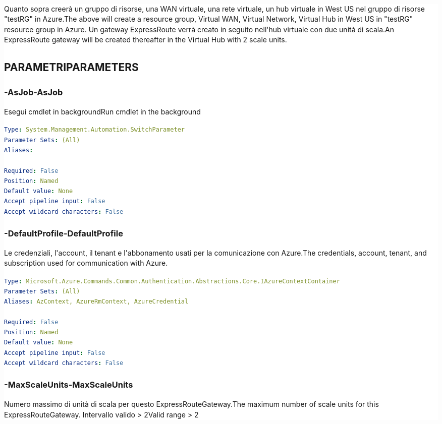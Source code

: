 <span data-ttu-id="59dad-116">Quanto sopra creerà un gruppo di risorse, una WAN virtuale, una rete virtuale, un hub virtuale in West US nel gruppo di risorse "testRG" in Azure.</span><span class="sxs-lookup"><span data-stu-id="59dad-116">The above will create a resource group, Virtual WAN, Virtual Network, Virtual Hub in West US in "testRG" resource group in Azure.</span></span> <span data-ttu-id="59dad-117">Un gateway ExpressRoute verrà creato in seguito nell'hub virtuale con due unità di scala.</span><span class="sxs-lookup"><span data-stu-id="59dad-117">An ExpressRoute gateway will be created thereafter in the Virtual Hub with 2 scale units.</span></span>

## <span data-ttu-id="59dad-118">PARAMETRI</span><span class="sxs-lookup"><span data-stu-id="59dad-118">PARAMETERS</span></span>

### <span data-ttu-id="59dad-119">-AsJob</span><span class="sxs-lookup"><span data-stu-id="59dad-119">-AsJob</span></span>
<span data-ttu-id="59dad-120">Esegui cmdlet in background</span><span class="sxs-lookup"><span data-stu-id="59dad-120">Run cmdlet in the background</span></span>

```yaml
Type: System.Management.Automation.SwitchParameter
Parameter Sets: (All)
Aliases:

Required: False
Position: Named
Default value: None
Accept pipeline input: False
Accept wildcard characters: False
```

### <span data-ttu-id="59dad-121">-DefaultProfile</span><span class="sxs-lookup"><span data-stu-id="59dad-121">-DefaultProfile</span></span>
<span data-ttu-id="59dad-122">Le credenziali, l'account, il tenant e l'abbonamento usati per la comunicazione con Azure.</span><span class="sxs-lookup"><span data-stu-id="59dad-122">The credentials, account, tenant, and subscription used for communication with Azure.</span></span>

```yaml
Type: Microsoft.Azure.Commands.Common.Authentication.Abstractions.Core.IAzureContextContainer
Parameter Sets: (All)
Aliases: AzContext, AzureRmContext, AzureCredential

Required: False
Position: Named
Default value: None
Accept pipeline input: False
Accept wildcard characters: False
```

### <span data-ttu-id="59dad-123">-MaxScaleUnits</span><span class="sxs-lookup"><span data-stu-id="59dad-123">-MaxScaleUnits</span></span>
<span data-ttu-id="59dad-124">Numero massimo di unità di scala per questo ExpressRouteGateway.</span><span class="sxs-lookup"><span data-stu-id="59dad-124">The maximum number of scale units for this ExpressRouteGateway.</span></span> <span data-ttu-id="59dad-125">Intervallo valido > 2</span><span class="sxs-lookup"><span data-stu-id="59dad-125">Valid range > 2</span></span>
